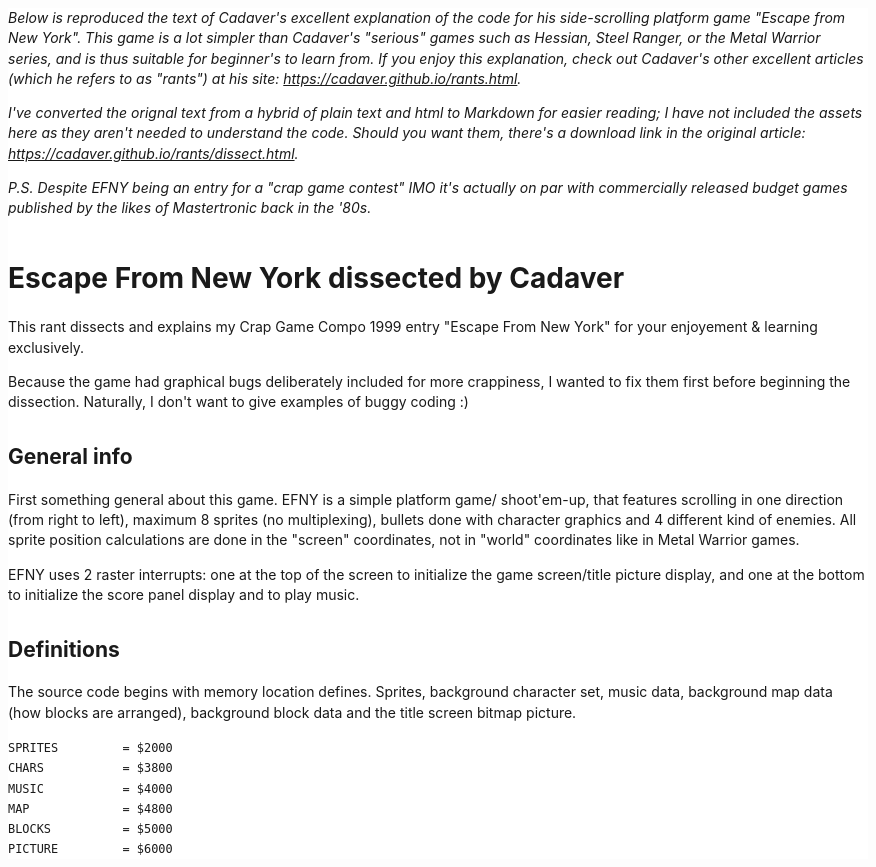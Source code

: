 *Below is reproduced the text of Cadaver's excellent explanation of
the code for his side-scrolling platform game "Escape from New
York". This game is a lot simpler than Cadaver's "serious" games such
as Hessian, Steel Ranger, or the Metal Warrior series, and is thus
suitable for beginner's to learn from. If you enjoy this explanation,
check out Cadaver's other excellent articles (which he refers to as
"rants") at his site: https://cadaver.github.io/rants.html.*

*I've converted the orignal text from a hybrid of plain text and html
to Markdown for easier reading; I have not included the assets here as
they aren't needed to understand the code. Should you want them,
there's a download link in the original article:
https://cadaver.github.io/rants/dissect.html.*

*P.S. Despite EFNY being an entry for a "crap game contest" IMO it's
actually on par with commercially released budget games published by
the likes of Mastertronic back in the '80s.*


Escape From New York dissected by Cadaver
=========================================

This rant dissects and explains my Crap Game Compo 1999 entry "Escape
From New York" for your enjoyement & learning exclusively.

Because the game had graphical bugs deliberately included for more
crappiness, I wanted to fix them first before beginning the
dissection. Naturally, I don't want to give examples of buggy coding
:)


General info
------------

First something general about this game. EFNY is a simple platform
game/ shoot'em-up, that features scrolling in one direction (from
right to left), maximum 8 sprites (no multiplexing), bullets done with
character graphics and 4 different kind of enemies. All sprite
position calculations are done in the "screen" coordinates, not in
"world" coordinates like in Metal Warrior games.

EFNY uses 2 raster interrupts: one at the top of the screen to
initialize the game screen/title picture display, and one at the
bottom to initialize the score panel display and to play music.


Definitions
-----------

The source code begins with memory location defines. Sprites,
background character set, music data, background map data (how blocks
are arranged), background block data and the title screen bitmap
picture.

    SPRITES         = $2000
    CHARS           = $3800
    MUSIC           = $4000
    MAP             = $4800
    BLOCKS          = $5000
    PICTURE         = $6000
